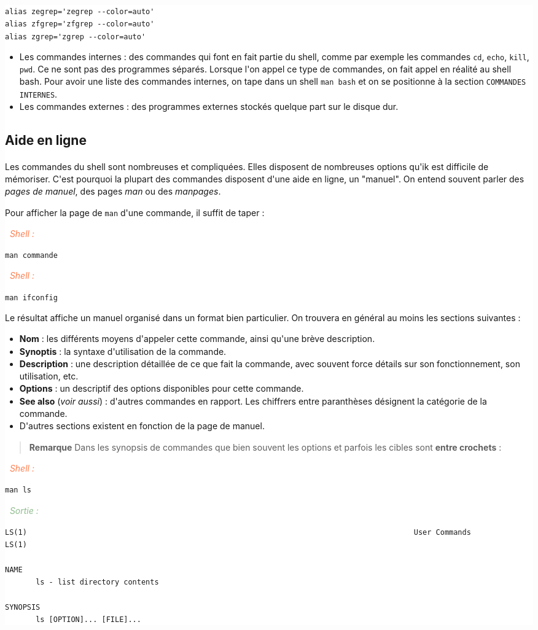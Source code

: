 ```shell
alias zegrep='zegrep --color=auto'
alias zfgrep='zfgrep --color=auto'
alias zgrep='zgrep --color=auto'

```

+ Les commandes internes : des commandes qui font en fait partie du shell, comme par exemple les commandes `cd`, `echo`, `kill`, `pwd`. Ce ne sont pas des programmes séparés. Lorsque l'on appel ce type de commandes, on fait appel en réalité au shell bash. Pour avoir une liste des commandes internes, on tape dans un shell `man bash` et on se positionne à la section `COMMANDES INTERNES`.
+ Les commandes externes : des programmes externes stockés quelque part sur le disque dur.

## Aide en ligne

Les commandes du shell sont nombreuses et compliquées. Elles disposent de nombreuses options qu'ik est difficile de mémoriser. C'est pourquoi la plupart des commandes disposent d'une aide en ligne, un "manuel". On entend souvent parler des _pages de manuel_, des pages _man_ ou des _manpages_.

Pour afficher la page de `man` d'une commande, il suffit de taper :

<span style="color:coral;"><i class="fas fa-laptop-code"></i>&nbsp;&nbsp;_Shell :_</span>

```shell
man commande
```
<span style="color:coral;"><i class="fas fa-laptop-code"></i>&nbsp;&nbsp;_Shell :_</span>

```shell
man ifconfig
```
Le résultat affiche un manuel organisé dans un format bien particulier. On trouvera en général au moins les sections suivantes :

+ **Nom** : les différents moyens d'appeler cette commande, ainsi qu'une brève description.
+ **Synoptis** : la syntaxe d'utilisation de la commande.
+ **Description** : une description détaillée de ce que fait la commande, avec souvent force détails sur son fonctionnement, son utilisation, etc.
+ **Options** : un descriptif des options disponibles pour cette commande.
+ **See also** (_voir aussi_) : d'autres commandes en rapport. Les chiffrers entre paranthèses désignent la catégorie de la commande.
+ D'autres sections existent en fonction de la page de manuel.

> **Remarque**
> Dans les synopsis de commandes que bien souvent les options et parfois les cibles sont **entre crochets** :

<span style="color:coral;"><i class="fas fa-laptop-code"></i>&nbsp;&nbsp;_Shell :_</span>

```shell
man ls
```
<span style="color:darkseagreen;"><i class="fas fa-tv"></i>&nbsp;&nbsp;_Sortie :_</span>

```
LS(1)                                                                                        User Commands                                                                                        LS(1)

NAME
       ls - list directory contents

SYNOPSIS
       ls [OPTION]... [FILE]...
```

